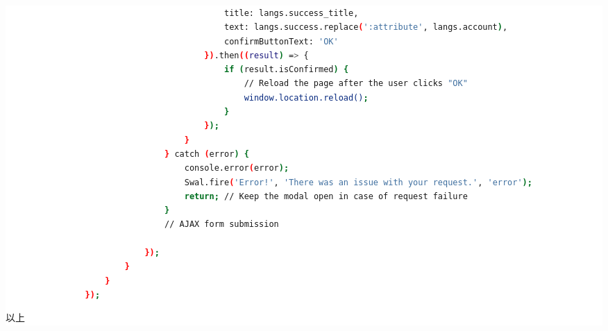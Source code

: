 ```bash
                                            title: langs.success_title,
                                            text: langs.success.replace(':attribute', langs.account),
                                            confirmButtonText: 'OK'
                                        }).then((result) => {
                                            if (result.isConfirmed) {
                                                // Reload the page after the user clicks "OK"
                                                window.location.reload();
                                            }
                                        });
                                    }
                                } catch (error) {
                                    console.error(error);
                                    Swal.fire('Error!', 'There was an issue with your request.', 'error');
                                    return; // Keep the modal open in case of request failure
                                }
                                // AJAX form submission

                            });
                        }
                    }
                });
```

以上

